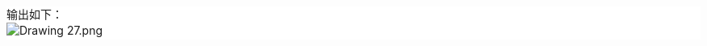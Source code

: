 ```
```

输出如下：  
![Drawing 27.png](https://s0.lgstatic.com/i/image6/M00/47/66/Cgp9HWDQTpCAAWEeAABrn2nHqks590.png)
